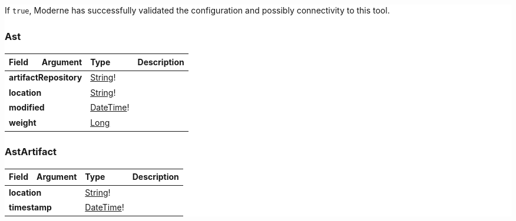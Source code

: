 If `true`, Moderne has successfully validated the configuration and possibly connectivity to this tool.

</td>
</tr>
</tbody>
</table>

### Ast

<table>
<thead>
<tr>
<th align="left">Field</th>
<th align="right">Argument</th>
<th align="left">Type</th>
<th align="left">Description</th>
</tr>
</thead>
<tbody>
<tr>
<td colspan="2" valign="top"><strong>artifactRepository</strong></td>
<td valign="top"><a href="#string">String</a>!</td>
<td></td>
</tr>
<tr>
<td colspan="2" valign="top"><strong>location</strong></td>
<td valign="top"><a href="#string">String</a>!</td>
<td></td>
</tr>
<tr>
<td colspan="2" valign="top"><strong>modified</strong></td>
<td valign="top"><a href="#datetime">DateTime</a>!</td>
<td></td>
</tr>
<tr>
<td colspan="2" valign="top"><strong>weight</strong></td>
<td valign="top"><a href="#long">Long</a></td>
<td></td>
</tr>
</tbody>
</table>

### AstArtifact

<table>
<thead>
<tr>
<th align="left">Field</th>
<th align="right">Argument</th>
<th align="left">Type</th>
<th align="left">Description</th>
</tr>
</thead>
<tbody>
<tr>
<td colspan="2" valign="top"><strong>location</strong></td>
<td valign="top"><a href="#string">String</a>!</td>
<td></td>
</tr>
<tr>
<td colspan="2" valign="top"><strong>timestamp</strong></td>
<td valign="top"><a href="#datetime">DateTime</a>!</td>
<td></td>